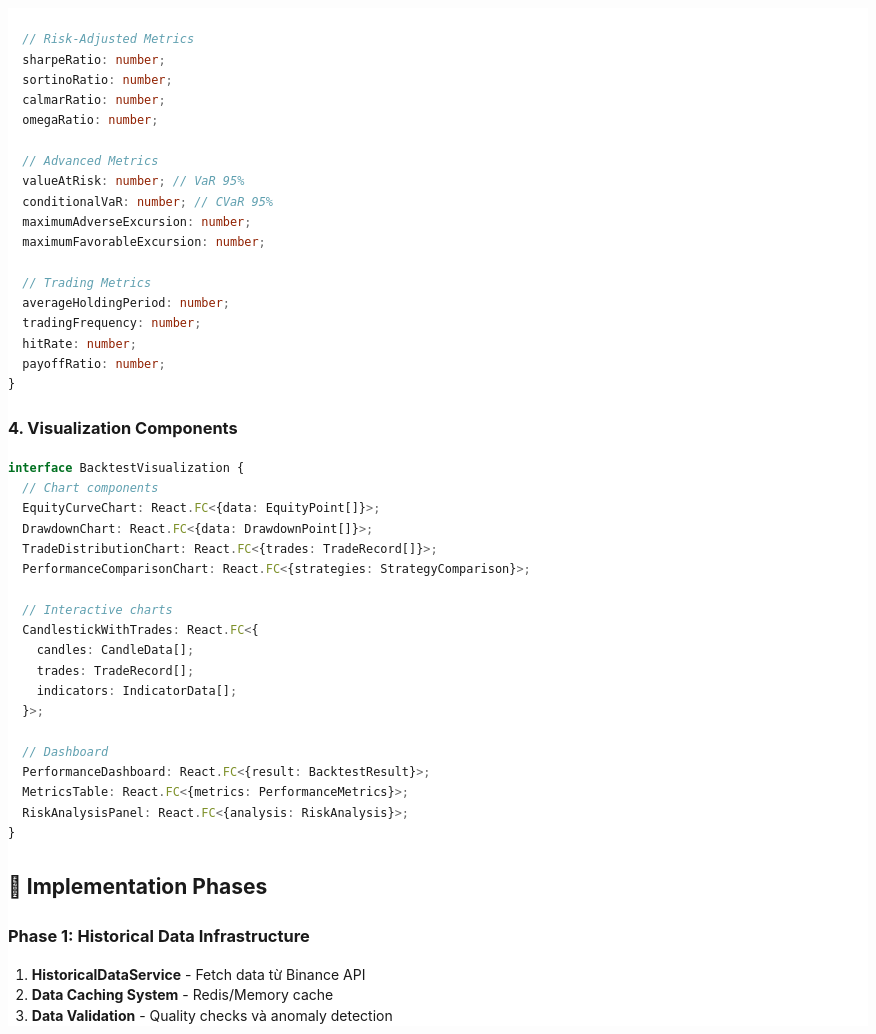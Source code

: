 ```typescript
  
  // Risk-Adjusted Metrics
  sharpeRatio: number;
  sortinoRatio: number;
  calmarRatio: number;
  omegaRatio: number;
  
  // Advanced Metrics
  valueAtRisk: number; // VaR 95%
  conditionalVaR: number; // CVaR 95%
  maximumAdverseExcursion: number;
  maximumFavorableExcursion: number;
  
  // Trading Metrics
  averageHoldingPeriod: number;
  tradingFrequency: number;
  hitRate: number;
  payoffRatio: number;
}
```

### 4. Visualization Components

```typescript
interface BacktestVisualization {
  // Chart components
  EquityCurveChart: React.FC<{data: EquityPoint[]}>;
  DrawdownChart: React.FC<{data: DrawdownPoint[]}>;
  TradeDistributionChart: React.FC<{trades: TradeRecord[]}>;
  PerformanceComparisonChart: React.FC<{strategies: StrategyComparison}>;
  
  // Interactive charts
  CandlestickWithTrades: React.FC<{
    candles: CandleData[];
    trades: TradeRecord[];
    indicators: IndicatorData[];
  }>;
  
  // Dashboard
  PerformanceDashboard: React.FC<{result: BacktestResult}>;
  MetricsTable: React.FC<{metrics: PerformanceMetrics}>;
  RiskAnalysisPanel: React.FC<{analysis: RiskAnalysis}>;
}
```

## 🔄 Implementation Phases

### Phase 1: Historical Data Infrastructure
1. **HistoricalDataService** - Fetch data từ Binance API
2. **Data Caching System** - Redis/Memory cache
3. **Data Validation** - Quality checks và anomaly detection
